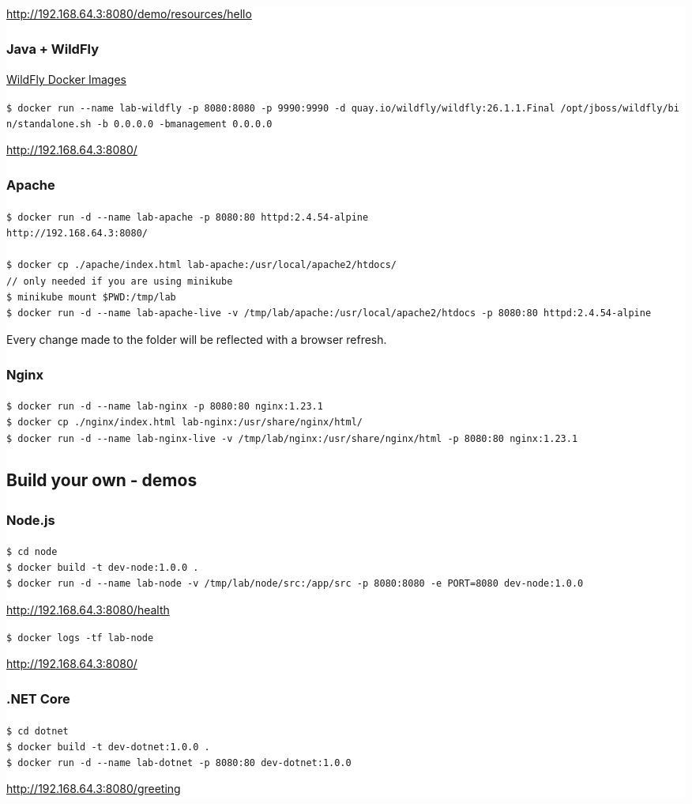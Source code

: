 http://192.168.64.3:8080/demo/resources/hello

### Java + WildFly
[WildFly Docker Images](https://quay.io/repository/wildfly/wildfly)
```
$ docker run --name lab-wildfly -p 8080:8080 -p 9990:9990 -d quay.io/wildfly/wildfly:26.1.1.Final /opt/jboss/wildfly/bin/standalone.sh -b 0.0.0.0 -bmanagement 0.0.0.0
```

http://192.168.64.3:8080/

### Apache
```
$ docker run -d --name lab-apache -p 8080:80 httpd:2.4.54-alpine
http://192.168.64.3:8080/

$ docker cp ./apache/index.html lab-apache:/usr/local/apache2/htdocs/
// only needed if you are using minikube
$ minikube mount $PWD:/tmp/lab
$ docker run -d --name lab-apache-live -v /tmp/lab/apache:/usr/local/apache2/htdocs -p 8080:80 httpd:2.4.54-alpine
```
Every change made to the folder will be reflected with a browser refresh.

### Nginx
```
$ docker run -d --name lab-nginx -p 8080:80 nginx:1.23.1
$ docker cp ./nginx/index.html lab-nginx:/usr/share/nginx/html/
$ docker run -d --name lab-nginx-live -v /tmp/lab/nginx:/usr/share/nginx/html -p 8080:80 nginx:1.23.1
```

## Build your own - demos
### Node.js
```
$ cd node
$ docker build -t dev-node:1.0.0 .
$ docker run -d --name lab-node -v /tmp/lab/node/src:/app/src -p 8080:8080 -e PORT=8080 dev-node:1.0.0
```
http://192.168.64.3:8080/health
```
$ docker logs -tf lab-node
```
http://192.168.64.3:8080/

### .NET Core
```
$ cd dotnet
$ docker build -t dev-dotnet:1.0.0 .
$ docker run -d --name lab-dotnet -p 8080:80 dev-dotnet:1.0.0
```
http://192.168.64.3:8080/greeting
